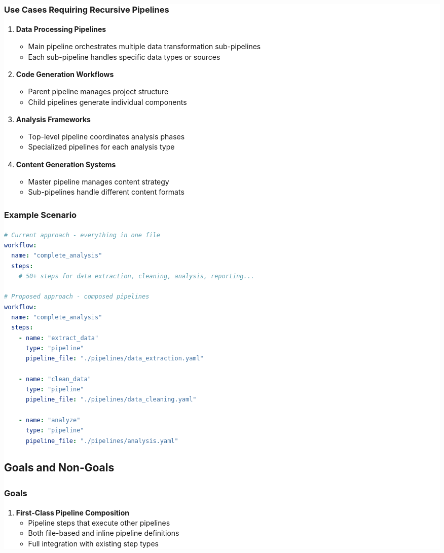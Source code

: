 ### Use Cases Requiring Recursive Pipelines

1. **Data Processing Pipelines**
   - Main pipeline orchestrates multiple data transformation sub-pipelines
   - Each sub-pipeline handles specific data types or sources

2. **Code Generation Workflows**
   - Parent pipeline manages project structure
   - Child pipelines generate individual components

3. **Analysis Frameworks**
   - Top-level pipeline coordinates analysis phases
   - Specialized pipelines for each analysis type

4. **Content Generation Systems**
   - Master pipeline manages content strategy
   - Sub-pipelines handle different content formats

### Example Scenario

```yaml
# Current approach - everything in one file
workflow:
  name: "complete_analysis"
  steps:
    # 50+ steps for data extraction, cleaning, analysis, reporting...
    
# Proposed approach - composed pipelines
workflow:
  name: "complete_analysis"
  steps:
    - name: "extract_data"
      type: "pipeline"
      pipeline_file: "./pipelines/data_extraction.yaml"
    
    - name: "clean_data"
      type: "pipeline"
      pipeline_file: "./pipelines/data_cleaning.yaml"
    
    - name: "analyze"
      type: "pipeline"
      pipeline_file: "./pipelines/analysis.yaml"
```

## Goals and Non-Goals

### Goals

1. **First-Class Pipeline Composition**
   - Pipeline steps that execute other pipelines
   - Both file-based and inline pipeline definitions
   - Full integration with existing step types
